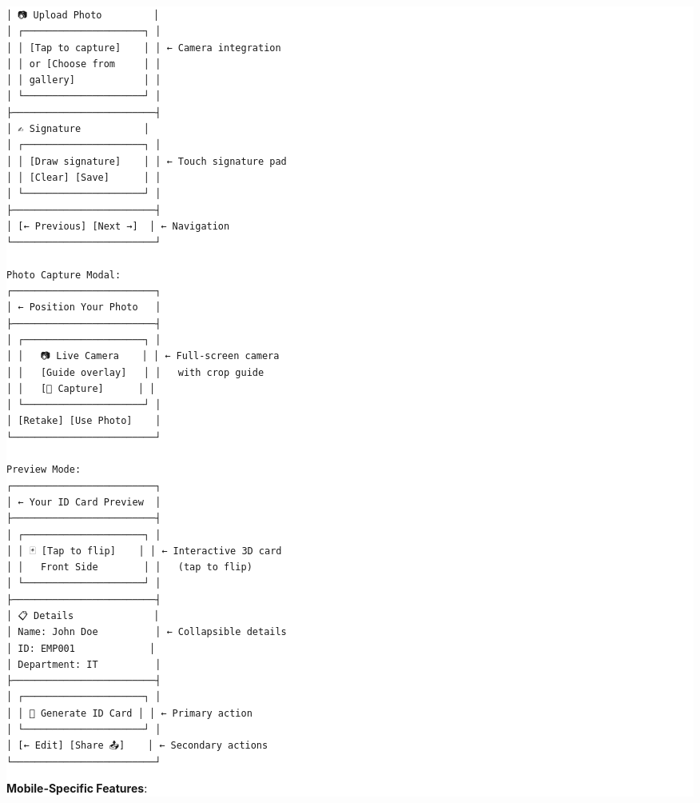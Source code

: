 ```
│ 📷 Upload Photo         │
│ ┌─────────────────────┐ │
│ │ [Tap to capture]    │ │ ← Camera integration
│ │ or [Choose from     │ │
│ │ gallery]            │ │
│ └─────────────────────┘ │
├─────────────────────────┤
│ ✍️ Signature           │
│ ┌─────────────────────┐ │
│ │ [Draw signature]    │ │ ← Touch signature pad
│ │ [Clear] [Save]      │ │
│ └─────────────────────┘ │
├─────────────────────────┤
│ [← Previous] [Next →]  │ ← Navigation
└─────────────────────────┘

Photo Capture Modal:
┌─────────────────────────┐
│ ← Position Your Photo   │
├─────────────────────────┤
│ ┌─────────────────────┐ │
│ │   📷 Live Camera    │ │ ← Full-screen camera
│ │   [Guide overlay]   │ │   with crop guide
│ │   [📸 Capture]      │ │
│ └─────────────────────┘ │
│ [Retake] [Use Photo]    │
└─────────────────────────┘

Preview Mode:
┌─────────────────────────┐
│ ← Your ID Card Preview  │
├─────────────────────────┤
│ ┌─────────────────────┐ │
│ │ 🃏 [Tap to flip]    │ │ ← Interactive 3D card
│ │   Front Side        │ │   (tap to flip)
│ └─────────────────────┘ │
├─────────────────────────┤
│ 📋 Details              │
│ Name: John Doe          │ ← Collapsible details
│ ID: EMP001             │
│ Department: IT          │
├─────────────────────────┤
│ ┌─────────────────────┐ │
│ │ 🚀 Generate ID Card │ │ ← Primary action
│ └─────────────────────┘ │
│ [← Edit] [Share 📤]    │ ← Secondary actions
└─────────────────────────┘
```

**Mobile-Specific Features**:
